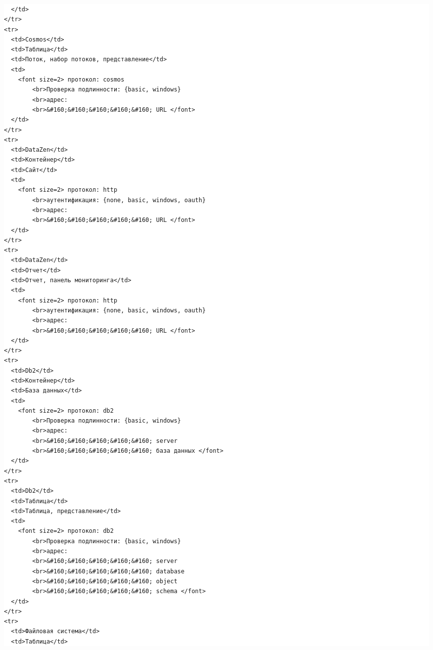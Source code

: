       </td>
    </tr>
    <tr>
      <td>Cosmos</td>
      <td>Таблица</td>
      <td>Поток, набор потоков, представление</td>
      <td>
        <font size=2> протокол: cosmos
            <br>Проверка подлинности: {basic, windows}
            <br>адрес:
            <br>&#160;&#160;&#160;&#160;&#160; URL </font>
      </td>
    </tr>
    <tr>
      <td>DataZen</td>
      <td>Контейнер</td>
      <td>Сайт</td>
      <td>
        <font size=2> протокол: http
            <br>аутентификация: {none, basic, windows, oauth}
            <br>адрес:
            <br>&#160;&#160;&#160;&#160;&#160; URL </font>
      </td>
    </tr>
    <tr>
      <td>DataZen</td>
      <td>Отчет</td>
      <td>Отчет, панель мониторинга</td>
      <td>
        <font size=2> протокол: http
            <br>аутентификация: {none, basic, windows, oauth}
            <br>адрес:
            <br>&#160;&#160;&#160;&#160;&#160; URL </font>
      </td>
    </tr>
    <tr>
      <td>Db2</td>
      <td>Контейнер</td>
      <td>База данных</td>
      <td>
        <font size=2> протокол: db2
            <br>Проверка подлинности: {basic, windows}
            <br>адрес:
            <br>&#160;&#160;&#160;&#160;&#160; server
            <br>&#160;&#160;&#160;&#160;&#160; база данных </font>
      </td>
    </tr>
    <tr>
      <td>Db2</td>
      <td>Таблица</td>
      <td>Таблица, представление</td>
      <td>
        <font size=2> протокол: db2
            <br>Проверка подлинности: {basic, windows}
            <br>адрес:
            <br>&#160;&#160;&#160;&#160;&#160; server
            <br>&#160;&#160;&#160;&#160;&#160; database
            <br>&#160;&#160;&#160;&#160;&#160; object
            <br>&#160;&#160;&#160;&#160;&#160; schema </font>
      </td>
    </tr>
    <tr>
      <td>Файловая система</td>
      <td>Таблица</td>